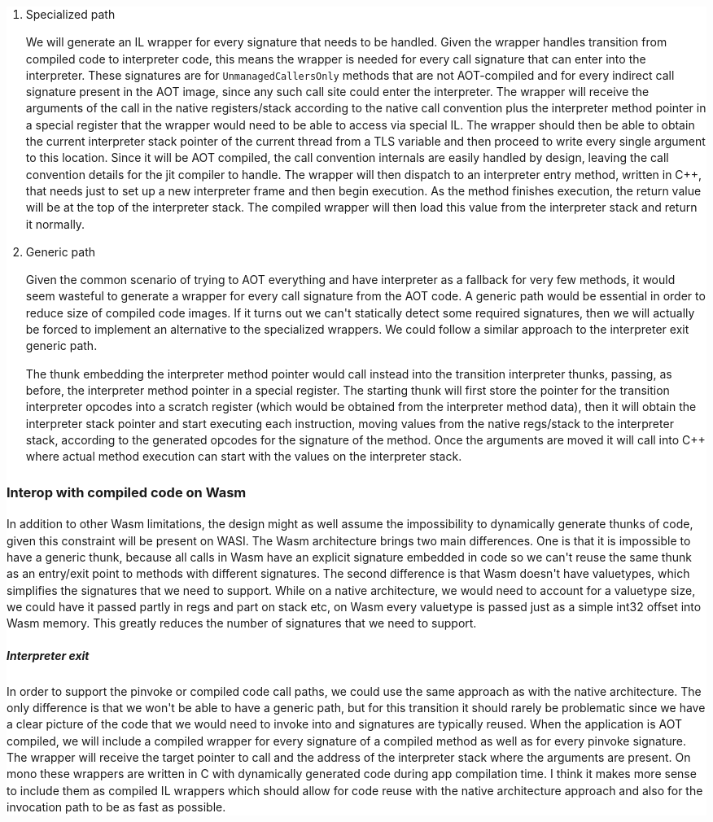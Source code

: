   1. Specialized path

     We will generate an IL wrapper for every signature that needs to be handled. Given the wrapper handles transition from compiled code to interpreter code, this means the wrapper is needed for every call signature that can enter into the interpreter. These signatures are for `UnmanagedCallersOnly` methods that are not AOT-compiled and for every indirect call signature present in the AOT image, since any such call site could enter the interpreter. The wrapper will receive the arguments of the call in the native registers/stack according to the native call convention plus the interpreter method pointer in a special register that the wrapper would need to be able to access via special IL. The wrapper should then be able to obtain the current interpreter stack pointer of the current thread from a TLS variable and then proceed to write every single argument to this location. Since it will be AOT compiled, the call convention internals are easily handled by design, leaving the call convention details for the jit compiler to handle. The wrapper will then dispatch to an interpreter entry method, written in C++, that needs just to set up a new interpreter frame and then begin execution. As the method finishes execution, the return value will be at the top of the interpreter stack. The compiled wrapper will then load this value from the interpreter stack and return it normally.
     
  1. Generic path

     Given the common scenario of trying to AOT everything and have interpreter as a fallback for very few methods, it would seem wasteful to generate a wrapper for every call signature from the AOT code. A generic path would be essential in order to reduce size of compiled code images. If it turns out we can't statically detect some required signatures, then we will actually be forced to implement an alternative to the specialized wrappers. We could follow a similar approach to the interpreter exit generic path.
     
     The thunk embedding the interpreter method pointer would call instead into the transition interpreter thunks, passing, as before, the interpreter method pointer in a special register. The starting thunk will first store the pointer for the transition interpreter opcodes into a scratch register (which would be obtained from the interpreter method data), then it will obtain the interpreter stack pointer and start executing each instruction, moving values from the native regs/stack to the interpreter stack, according to the generated opcodes for the signature of the method. Once the arguments are moved it will call into C++ where actual method execution can start with the values on the interpreter stack.


### Interop with compiled code on Wasm

In addition to other Wasm limitations, the design might as well assume the impossibility to dynamically generate thunks of code, given this constraint will be present on WASI. The Wasm architecture brings two main differences. One is that it is impossible to have a generic thunk, because all calls in Wasm have an explicit signature embedded in code so we can't reuse the same thunk as an entry/exit point to methods with different signatures. The second difference is that Wasm doesn't have valuetypes, which simplifies the signatures that we need to support. While on a native architecture, we would need to account for a valuetype size, we could have it passed partly in regs and part on stack etc, on Wasm every valuetype is passed just as a simple int32 offset into Wasm memory. This greatly reduces the number of signatures that we need to support.

##### Interpreter exit

In order to support the pinvoke or compiled code call paths, we could use the same approach as with the native architecture. The only difference is that we won't be able to have a generic path, but for this transition it should rarely be problematic  since we have a clear picture of the code that we would need to invoke into and signatures are typically reused. When the application is AOT compiled, we will include a compiled wrapper for every signature of a compiled method as well as for every pinvoke signature. The wrapper will receive the target pointer to call and the address of the interpreter stack where the arguments are present. On mono these wrappers are written in C with dynamically generated code during app compilation time. I think it makes more sense to include them as compiled IL wrappers which should allow for code reuse with the native architecture approach and also for the invocation path to be as fast as possible.
